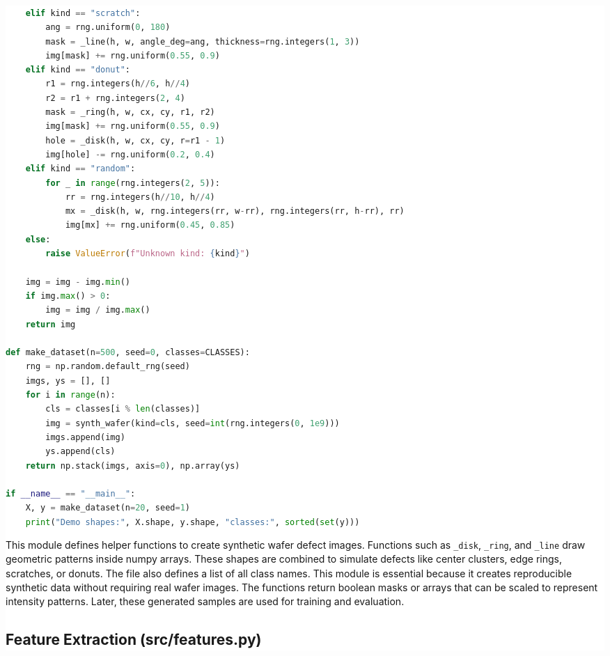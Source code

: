 ```python
    elif kind == "scratch":
        ang = rng.uniform(0, 180)
        mask = _line(h, w, angle_deg=ang, thickness=rng.integers(1, 3))
        img[mask] += rng.uniform(0.55, 0.9)
    elif kind == "donut":
        r1 = rng.integers(h//6, h//4)
        r2 = r1 + rng.integers(2, 4)
        mask = _ring(h, w, cx, cy, r1, r2)
        img[mask] += rng.uniform(0.55, 0.9)
        hole = _disk(h, w, cx, cy, r=r1 - 1)
        img[hole] -= rng.uniform(0.2, 0.4)
    elif kind == "random":
        for _ in range(rng.integers(2, 5)):
            rr = rng.integers(h//10, h//4)
            mx = _disk(h, w, rng.integers(rr, w-rr), rng.integers(rr, h-rr), rr)
            img[mx] += rng.uniform(0.45, 0.85)
    else:
        raise ValueError(f"Unknown kind: {kind}")

    img = img - img.min()
    if img.max() > 0:
        img = img / img.max()
    return img

def make_dataset(n=500, seed=0, classes=CLASSES):
    rng = np.random.default_rng(seed)
    imgs, ys = [], []
    for i in range(n):
        cls = classes[i % len(classes)]
        img = synth_wafer(kind=cls, seed=int(rng.integers(0, 1e9)))
        imgs.append(img)
        ys.append(cls)
    return np.stack(imgs, axis=0), np.array(ys)

if __name__ == "__main__":
    X, y = make_dataset(n=20, seed=1)
    print("Demo shapes:", X.shape, y.shape, "classes:", sorted(set(y)))
```



This module defines helper functions to create synthetic wafer defect images. Functions such as `_disk`, `_ring`, and `_line` draw geometric patterns inside numpy arrays. These shapes are combined to simulate defects like center clusters, edge rings, scratches, or donuts. The file also defines a list of all class names. This module is essential because it creates reproducible synthetic data without requiring real wafer images. The functions return boolean masks or arrays that can be scaled to represent intensity patterns. Later, these generated samples are used for training and evaluation.



## Feature Extraction (src/features.py)

